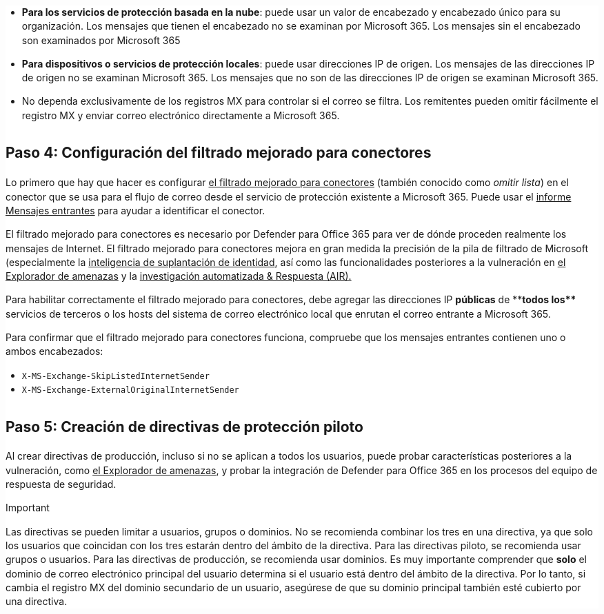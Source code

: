   - **Para los servicios de protección basada en la nube**: puede usar un valor de encabezado y encabezado único para su organización. Los mensajes que tienen el encabezado no se examinan por Microsoft 365. Los mensajes sin el encabezado son examinados por Microsoft 365
  - **Para dispositivos o servicios de protección locales**: puede usar direcciones IP de origen. Los mensajes de las direcciones IP de origen no se examinan Microsoft 365. Los mensajes que no son de las direcciones IP de origen se examinan Microsoft 365.

- No dependa exclusivamente de los registros MX para controlar si el correo se filtra. Los remitentes pueden omitir fácilmente el registro MX y enviar correo electrónico directamente a Microsoft 365.

## <a name="step-4-configure-enhanced-filtering-for-connectors"></a>Paso 4: Configuración del filtrado mejorado para conectores

Lo primero que hay que hacer es configurar [el filtrado mejorado para conectores](/exchange/mail-flow-best-practices/use-connectors-to-configure-mail-flow/enhanced-filtering-for-connectors) (también conocido como *omitir lista*) en el conector que se usa para el flujo de correo desde el servicio de protección existente a Microsoft 365. Puede usar el [informe Mensajes entrantes](/exchange/monitoring/mail-flow-reports/mfr-inbound-messages-and-outbound-messages-reports) para ayudar a identificar el conector.

El filtrado mejorado para conectores es necesario por Defender para Office 365 para ver de dónde proceden realmente los mensajes de Internet. El filtrado mejorado para conectores mejora en gran medida la precisión de la pila de filtrado de Microsoft (especialmente la [inteligencia de suplantación de identidad](anti-spoofing-protection.md), así como las funcionalidades posteriores a la vulneración en [el Explorador de amenazas](threat-explorer.md) y la [investigación automatizada & Respuesta (AIR).](automated-investigation-response-office.md)

Para habilitar correctamente el filtrado mejorado para conectores, debe agregar las direcciones IP **públicas** de \*\***todos los\*\*** servicios de terceros o los hosts del sistema de correo electrónico local que enrutan el correo entrante a Microsoft 365.

Para confirmar que el filtrado mejorado para conectores funciona, compruebe que los mensajes entrantes contienen uno o ambos encabezados:

- `X-MS-Exchange-SkipListedInternetSender`
- `X-MS-Exchange-ExternalOriginalInternetSender`

## <a name="step-5-create-pilot-protection-policies"></a>Paso 5: Creación de directivas de protección piloto

Al crear directivas de producción, incluso si no se aplican a todos los usuarios, puede probar características posteriores a la vulneración, como [el Explorador de amenazas](threat-explorer.md), y probar la integración de Defender para Office 365 en los procesos del equipo de respuesta de seguridad.

> [!IMPORTANT]
> Las directivas se pueden limitar a usuarios, grupos o dominios. No se recomienda combinar los tres en una directiva, ya que solo los usuarios que coincidan con los tres estarán dentro del ámbito de la directiva. Para las directivas piloto, se recomienda usar grupos o usuarios. Para las directivas de producción, se recomienda usar dominios. Es muy importante comprender que **solo** el dominio de correo electrónico principal del usuario determina si el usuario está dentro del ámbito de la directiva. Por lo tanto, si cambia el registro MX del dominio secundario de un usuario, asegúrese de que su dominio principal también esté cubierto por una directiva.
